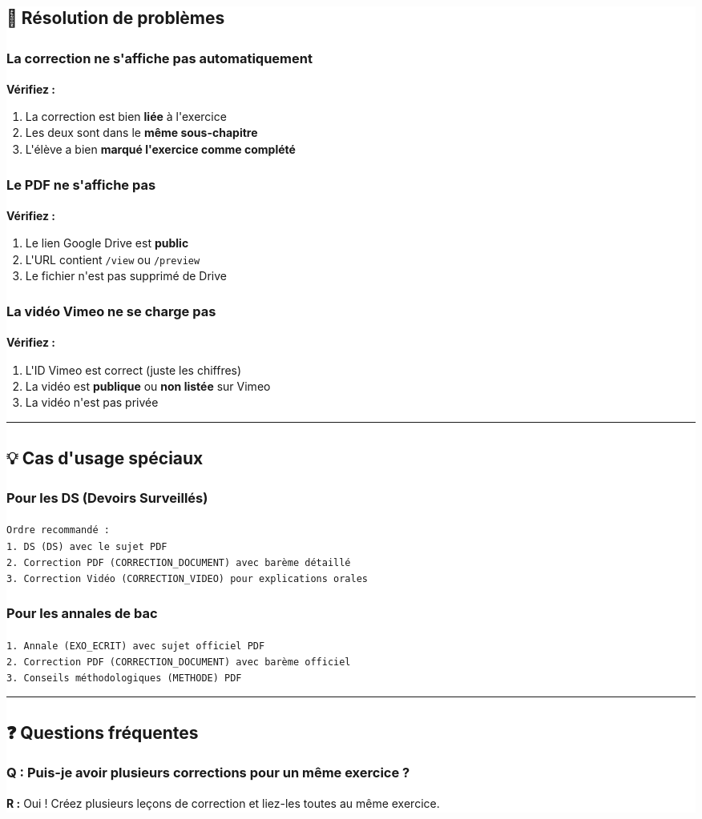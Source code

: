 
## 🔧 Résolution de problèmes

### La correction ne s'affiche pas automatiquement

**Vérifiez :**
1. La correction est bien **liée** à l'exercice
2. Les deux sont dans le **même sous-chapitre**
3. L'élève a bien **marqué l'exercice comme complété**

### Le PDF ne s'affiche pas

**Vérifiez :**
1. Le lien Google Drive est **public**
2. L'URL contient `/view` ou `/preview`
3. Le fichier n'est pas supprimé de Drive

### La vidéo Vimeo ne se charge pas

**Vérifiez :**
1. L'ID Vimeo est correct (juste les chiffres)
2. La vidéo est **publique** ou **non listée** sur Vimeo
3. La vidéo n'est pas privée

---

## 💡 Cas d'usage spéciaux

### Pour les DS (Devoirs Surveillés)

```
Ordre recommandé :
1. DS (DS) avec le sujet PDF
2. Correction PDF (CORRECTION_DOCUMENT) avec barème détaillé
3. Correction Vidéo (CORRECTION_VIDEO) pour explications orales
```

### Pour les annales de bac

```
1. Annale (EXO_ECRIT) avec sujet officiel PDF
2. Correction PDF (CORRECTION_DOCUMENT) avec barème officiel
3. Conseils méthodologiques (METHODE) PDF
```

---

## ❓ Questions fréquentes

### Q : Puis-je avoir plusieurs corrections pour un même exercice ?
**R :** Oui ! Créez plusieurs leçons de correction et liez-les toutes au même exercice.
